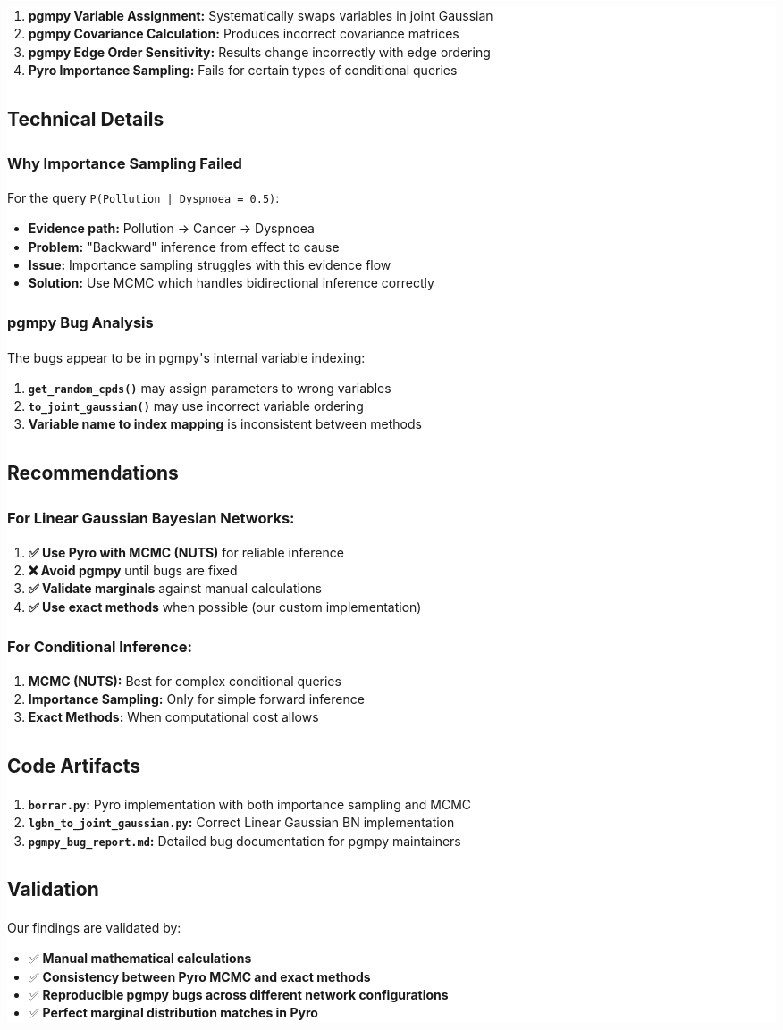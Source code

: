 1. **pgmpy Variable Assignment:** Systematically swaps variables in joint Gaussian
2. **pgmpy Covariance Calculation:** Produces incorrect covariance matrices
3. **pgmpy Edge Order Sensitivity:** Results change incorrectly with edge ordering
4. **Pyro Importance Sampling:** Fails for certain types of conditional queries

## Technical Details

### Why Importance Sampling Failed

For the query `P(Pollution | Dyspnoea = 0.5)`:
- **Evidence path:** Pollution → Cancer → Dyspnoea
- **Problem:** "Backward" inference from effect to cause
- **Issue:** Importance sampling struggles with this evidence flow
- **Solution:** Use MCMC which handles bidirectional inference correctly

### pgmpy Bug Analysis

The bugs appear to be in pgmpy's internal variable indexing:

1. **`get_random_cpds()`** may assign parameters to wrong variables
2. **`to_joint_gaussian()`** may use incorrect variable ordering
3. **Variable name to index mapping** is inconsistent between methods

## Recommendations

### For Linear Gaussian Bayesian Networks:

1. **✅ Use Pyro with MCMC (NUTS)** for reliable inference
2. **❌ Avoid pgmpy** until bugs are fixed
3. **✅ Validate marginals** against manual calculations
4. **✅ Use exact methods** when possible (our custom implementation)

### For Conditional Inference:

1. **MCMC (NUTS):** Best for complex conditional queries
2. **Importance Sampling:** Only for simple forward inference
3. **Exact Methods:** When computational cost allows

## Code Artifacts

1. **`borrar.py`:** Pyro implementation with both importance sampling and MCMC
2. **`lgbn_to_joint_gaussian.py`:** Correct Linear Gaussian BN implementation
3. **`pgmpy_bug_report.md`:** Detailed bug documentation for pgmpy maintainers

## Validation

Our findings are validated by:
- ✅ **Manual mathematical calculations**
- ✅ **Consistency between Pyro MCMC and exact methods**
- ✅ **Reproducible pgmpy bugs across different network configurations**
- ✅ **Perfect marginal distribution matches in Pyro**
